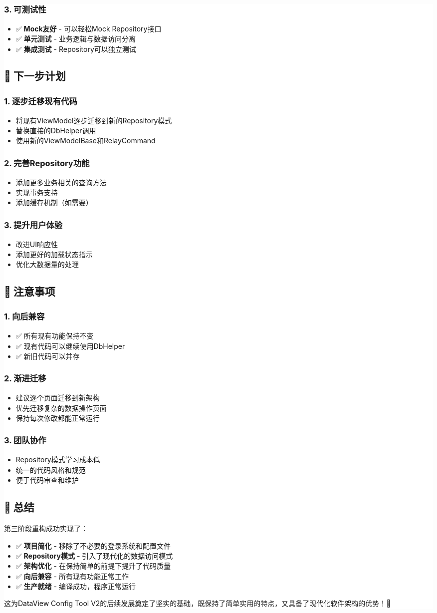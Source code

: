 ### 3. 可测试性
- ✅ **Mock友好** - 可以轻松Mock Repository接口
- ✅ **单元测试** - 业务逻辑与数据访问分离
- ✅ **集成测试** - Repository可以独立测试

## 🚀 下一步计划

### 1. 逐步迁移现有代码
- 将现有ViewModel逐步迁移到新的Repository模式
- 替换直接的DbHelper调用
- 使用新的ViewModelBase和RelayCommand

### 2. 完善Repository功能
- 添加更多业务相关的查询方法
- 实现事务支持
- 添加缓存机制（如需要）

### 3. 提升用户体验
- 改进UI响应性
- 添加更好的加载状态指示
- 优化大数据量的处理

## 📝 注意事项

### 1. 向后兼容
- ✅ 所有现有功能保持不变
- ✅ 现有代码可以继续使用DbHelper
- ✅ 新旧代码可以并存

### 2. 渐进迁移
- 建议逐个页面迁移到新架构
- 优先迁移复杂的数据操作页面
- 保持每次修改都能正常运行

### 3. 团队协作
- Repository模式学习成本低
- 统一的代码风格和规范
- 便于代码审查和维护

## 🎉 总结

第三阶段重构成功实现了：

- ✅ **项目简化** - 移除了不必要的登录系统和配置文件
- ✅ **Repository模式** - 引入了现代化的数据访问模式
- ✅ **架构优化** - 在保持简单的前提下提升了代码质量
- ✅ **向后兼容** - 所有现有功能正常工作
- ✅ **生产就绪** - 编译成功，程序正常运行

这为DataView Config Tool V2的后续发展奠定了坚实的基础，既保持了简单实用的特点，又具备了现代化软件架构的优势！🎯

